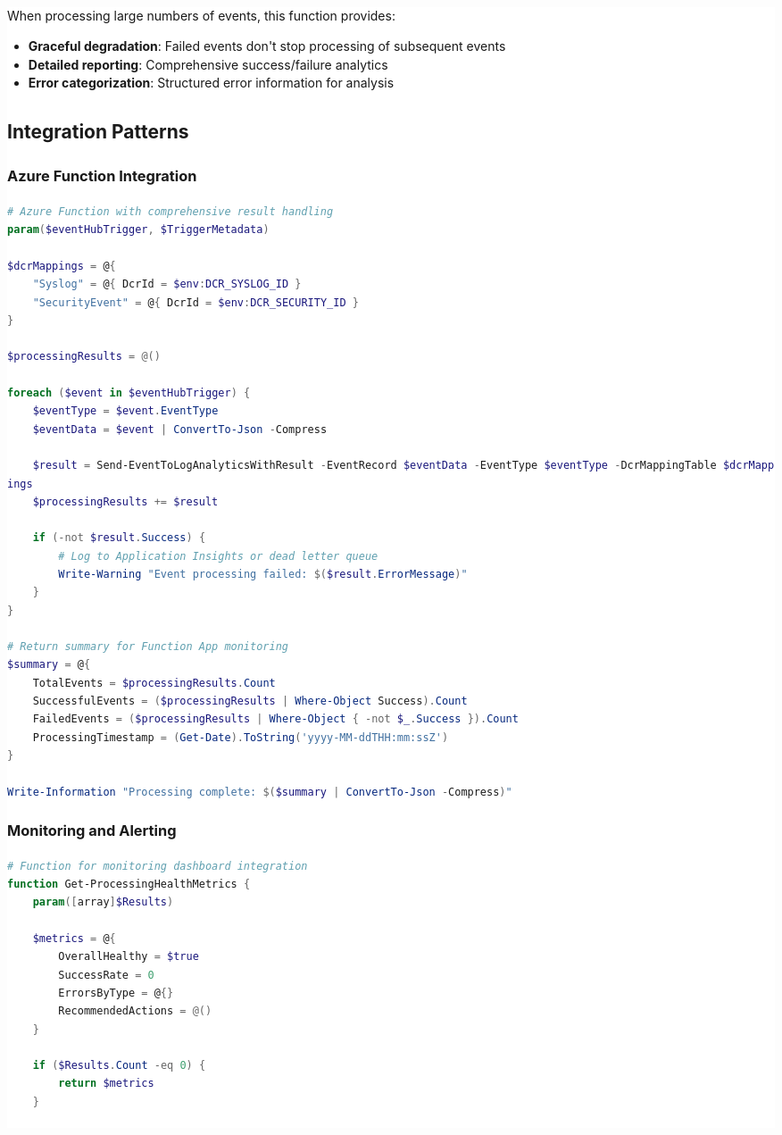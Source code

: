 When processing large numbers of events, this function provides:

- **Graceful degradation**: Failed events don't stop processing of subsequent events
- **Detailed reporting**: Comprehensive success/failure analytics
- **Error categorization**: Structured error information for analysis

## Integration Patterns

### Azure Function Integration

```powershell
# Azure Function with comprehensive result handling
param($eventHubTrigger, $TriggerMetadata)

$dcrMappings = @{
    "Syslog" = @{ DcrId = $env:DCR_SYSLOG_ID }
    "SecurityEvent" = @{ DcrId = $env:DCR_SECURITY_ID }
}

$processingResults = @()

foreach ($event in $eventHubTrigger) {
    $eventType = $event.EventType
    $eventData = $event | ConvertTo-Json -Compress
    
    $result = Send-EventToLogAnalyticsWithResult -EventRecord $eventData -EventType $eventType -DcrMappingTable $dcrMappings
    $processingResults += $result
    
    if (-not $result.Success) {
        # Log to Application Insights or dead letter queue
        Write-Warning "Event processing failed: $($result.ErrorMessage)"
    }
}

# Return summary for Function App monitoring
$summary = @{
    TotalEvents = $processingResults.Count
    SuccessfulEvents = ($processingResults | Where-Object Success).Count
    FailedEvents = ($processingResults | Where-Object { -not $_.Success }).Count
    ProcessingTimestamp = (Get-Date).ToString('yyyy-MM-ddTHH:mm:ssZ')
}

Write-Information "Processing complete: $($summary | ConvertTo-Json -Compress)"
```

### Monitoring and Alerting

```powershell
# Function for monitoring dashboard integration
function Get-ProcessingHealthMetrics {
    param([array]$Results)
    
    $metrics = @{
        OverallHealthy = $true
        SuccessRate = 0
        ErrorsByType = @{}
        RecommendedActions = @()
    }
    
    if ($Results.Count -eq 0) {
        return $metrics
    }
    
```